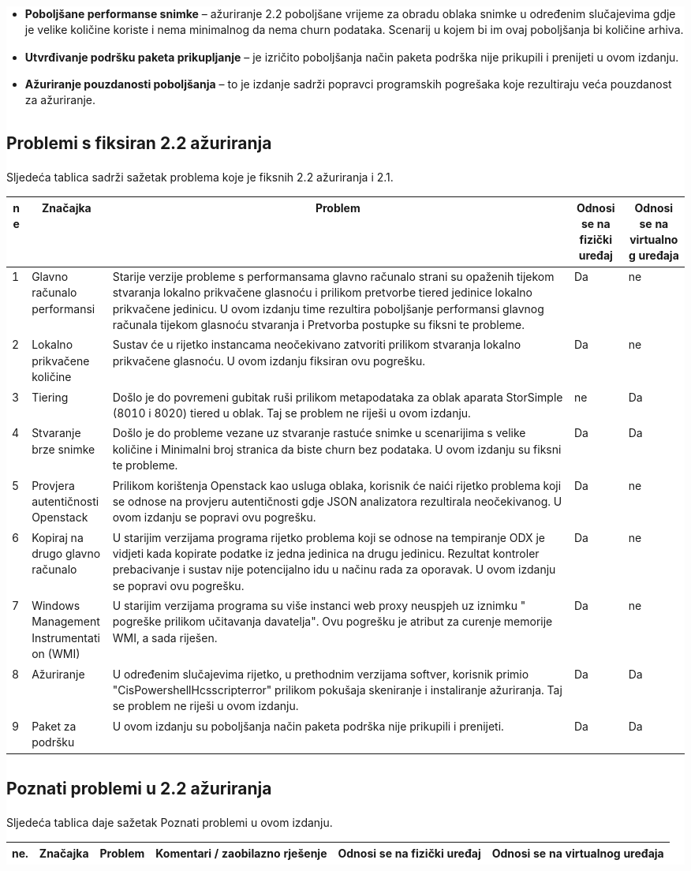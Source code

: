 
- **Poboljšane performanse snimke** – ažuriranje 2.2 poboljšane vrijeme za obradu oblaka snimke u određenim slučajevima gdje je velike količine koriste i nema minimalnog da nema churn podataka. Scenarij u kojem bi im ovaj poboljšanja bi količine arhiva.


- **Utvrđivanje podršku paketa prikupljanje** – je izričito poboljšanja način paketa podrška nije prikupili i prenijeti u ovom izdanju. 


- **Ažuriranje pouzdanosti poboljšanja** – to je izdanje sadrži popravci programskih pogrešaka koje rezultiraju veća pouzdanost za ažuriranje.

  
 

## <a name="issues-fixed-in-update-22"></a>Problemi s fiksiran 2.2 ažuriranja

Sljedeća tablica sadrži sažetak problema koje je fiksnih 2.2 ažuriranja i 2.1.    

| ne | Značajka                                    | Problem                                                                                                                                                                                                                                                                                        | Odnosi se na fizički uređaj | Odnosi se na virtualnog uređaja |
|----|--------------------------------------------|----------------------------------------------------------------------------------------------------------------------------------------------------------------------------------------------------------------------------------------------------------------------------------------------|----------------------------|---------------------------|
| 1  | Glavno računalo performansi                      | Starije verzije probleme s performansama glavno računalo strani su opaženih tijekom stvaranja lokalno prikvačene glasnoću i prilikom pretvorbe tiered jedinice lokalno prikvačene jedinicu. U ovom izdanju time rezultira poboljšanje performansi glavnog računala tijekom glasnoću stvaranja i Pretvorba postupke su fiksni te probleme.                                                                        | Da                        | ne                        |
| 2  | Lokalno prikvačene količine                     | Sustav će u rijetko instancama neočekivano zatvoriti prilikom stvaranja lokalno prikvačene glasnoću. U ovom izdanju fiksiran ovu pogrešku.                                                                                                                                                               | Da                        | ne                        |
| 3  | Tiering                                    | Došlo je do povremeni gubitak ruši prilikom metapodataka za oblak aparata StorSimple (8010 i 8020) tiered u oblak. Taj se problem ne riješi u ovom izdanju.                                                                                                                              | ne                         | Da                       |
| 4  | Stvaranje brze snimke                          | Došlo je do probleme vezane uz stvaranje rastuće snimke u scenarijima s velike količine i Minimalni broj stranica da biste churn bez podataka. U ovom izdanju su fiksni te probleme.                                                                                                                 | Da                        | Da                       |
| 5  | Provjera autentičnosti Openstack                   | Prilikom korištenja Openstack kao usluga oblaka, korisnik će naići rijetko problema koji se odnose na provjeru autentičnosti gdje JSON analizatora rezultirala neočekivanog. U ovom izdanju se popravi ovu pogrešku.                                                                                                                              | Da                        | ne                        |
| 6  | Kopiraj na drugo glavno računalo                             | U starijim verzijama programa rijetko problema koji se odnose na tempiranje ODX je vidjeti kada kopirate podatke iz jedna jedinica na drugu jedinicu. Rezultat kontroler prebacivanje i sustav nije potencijalno idu u načinu rada za oporavak. U ovom izdanju se popravi ovu pogrešku. | Da                        | ne       |
| 7  | Windows Management Instrumentation (WMI) | U starijim verzijama programa su više instanci web proxy neuspjeh uz iznimku "<ManagementException> pogreške prilikom učitavanja davatelja". Ovu pogrešku je atribut za curenje memorije WMI, a sada riješen.                                                               | Da                        | ne                        |
| 8  | Ažuriranje                                     | U određenim slučajevima rijetko, u prethodnim verzijama softver, korisnik primio "CisPowershellHcsscripterror" prilikom pokušaja skeniranje i instaliranje ažuriranja. Taj se problem ne riješi u ovom izdanju.                                                                                        | Da                        | Da                       |
| 9  | Paket za podršku                            | U ovom izdanju su poboljšanja način paketa podrška nije prikupili i prenijeti.                                                                                                                                                                                                      | Da                        | Da                                    |


## <a name="known-issues-in-update-22"></a>Poznati problemi u 2.2 ažuriranja

Sljedeća tablica daje sažetak Poznati problemi u ovom izdanju.

| ne. | Značajka | Problem | Komentari / zaobilazno rješenje | Odnosi se na fizički uređaj | Odnosi se na virtualnog uređaja |
|-----|---------|-------|----------------------------|----------------------------|---------------------------|